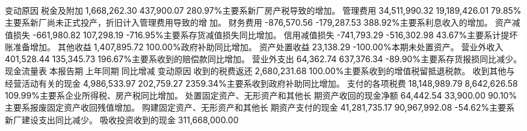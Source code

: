 变动原因
税金及附加
1,668,262.30
437,900.07
280.97%主要系新厂房产税导致的增加。
管理费用
34,511,990.32
19,189,426.01
79.85%主要系新厂尚未正式投产，折旧计入管理费用导致的增
加。
财务费用
-876,570.56
-179,287.53
388.92%主要系利息收入的增加。
资产减值损失
-661,980.82
107,298.19
-716.95%主要系存货减值损失同比增加。
信用减值损失
-741,793.29
-516,302.98
43.67%主要系计提坏账准备增加。
其他收益
1,407,895.72
100.00%政府补助同比增加。
资产处置收益
23,138.29
-100.00%本期未处置资产。
营业外收入
401,528.44
135,345.73
196.67%主要系收到的赔偿款同比增加。
营业外支出
64,362.74
637,376.34
-89.90%主要系存货报损同比减少。
现金流量表
本报告期
上年同期
同比增减
变动原因
收到的税费返还
2,680,231.68
100.00%主要系收到的增值税留抵退税款。
收到其他与经营活动有关的现金
4,986,533.97
202,759.27
2359.34%主要系收到政府补助同比增加。
支付的各项税费
18,148,989.79
8,642,626.58
109.99%主要系企业所得税、房产税同比增加。
处置固定资产、无形资产和其他长
期资产收回的现金净额
64,442.54
33,900.00
90.10%主要系报废固定资产收回残值增加。
购建固定资产、无形资产和其他长
期资产支付的现金
41,281,735.17
90,967,992.08
-54.62%主要系新厂建设支出同比减少。
吸收投资收到的现金
311,668,000.00